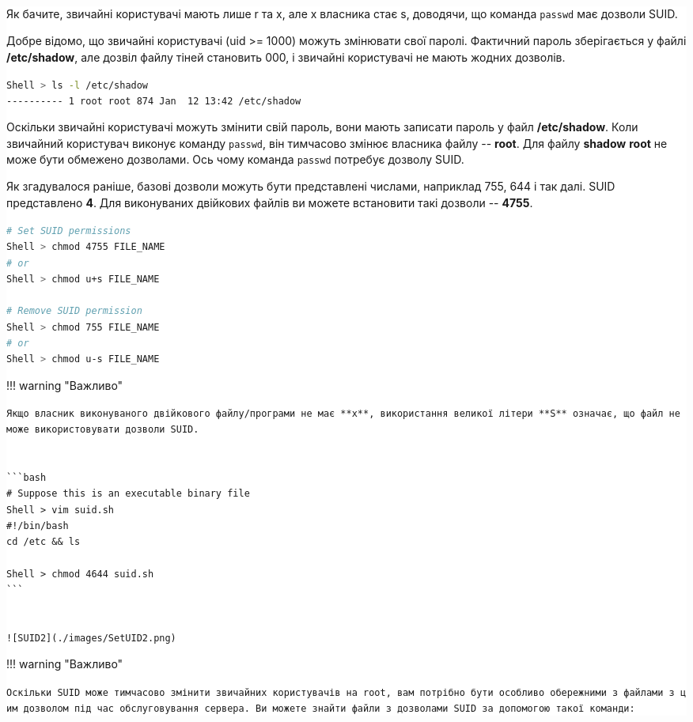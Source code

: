 Як бачите, звичайні користувачі мають лише r та x, але x власника стає s, доводячи, що команда `passwd` має дозволи SUID.

Добре відомо, що звичайні користувачі (uid >= 1000) можуть змінювати свої паролі. Фактичний пароль зберігається у файлі **/etc/shadow**, але дозвіл файлу тіней становить 000, і звичайні користувачі не мають жодних дозволів.

```bash
Shell > ls -l /etc/shadow
---------- 1 root root 874 Jan  12 13:42 /etc/shadow
```

Оскільки звичайні користувачі можуть змінити свій пароль, вони мають записати пароль у файл **/etc/shadow**. Коли звичайний користувач виконує команду `passwd`, він тимчасово змінює власника файлу -- **root**. Для файлу **shadow** **root** не може бути обмежено дозволами. Ось чому команда `passwd` потребує дозволу SUID.

Як згадувалося раніше, базові дозволи можуть бути представлені числами, наприклад 755, 644 і так далі. SUID представлено **4**. Для виконуваних двійкових файлів ви можете встановити такі дозволи -- **4755**.

```bash
# Set SUID permissions
Shell > chmod 4755 FILE_NAME
# or
Shell > chmod u+s FILE_NAME

# Remove SUID permission
Shell > chmod 755 FILE_NAME
# or
Shell > chmod u-s FILE_NAME
```

!!! warning "Важливо"

    Якщо власник виконуваного двійкового файлу/програми не має **x**, використання великої літери **S** означає, що файл не може використовувати дозволи SUID.


    ```bash
    # Suppose this is an executable binary file
    Shell > vim suid.sh
    #!/bin/bash
    cd /etc && ls

    Shell > chmod 4644 suid.sh
    ```


    ![SUID2](./images/SetUID2.png)

!!! warning "Важливо"

    Оскільки SUID може тимчасово змінити звичайних користувачів на root, вам потрібно бути особливо обережними з файлами з цим дозволом під час обслуговування сервера. Ви можете знайти файли з дозволами SUID за допомогою такої команди:
